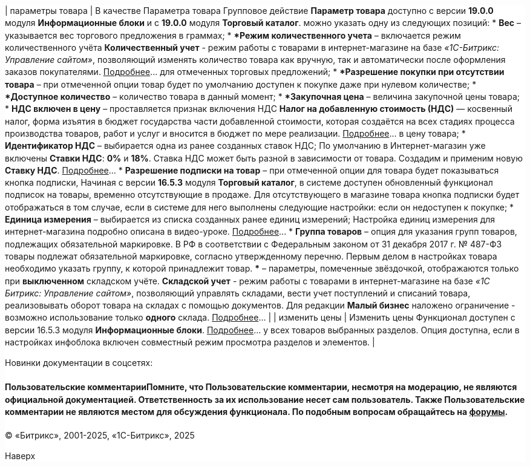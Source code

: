 | параметры товара | В качестве Параметра товара    Групповое действие **Параметр товара** доступно с версии **19.0.0** модуля **Информационные блоки** и с **19.0.0** модуля **Торговый каталог**. можно указать одну из следующих позиций:  * **Вес** – указывается вес торгового предложения в граммах; * **\*Режим количественного учета** – включается   режим количественного учёта      **Количественный учет** - режим работы с товарами в интернет-магазине на базе *«1С-Битрикс: Управление сайтом»*, позволяющий изменять количество товара как вручную, так и автоматически после оформления заказов покупателями.     [Подробнее](https://dev.1c-bitrix.ru/learning/course/index.php?COURSE_ID=42&LESSON_ID=5298)...   для отмеченных торговых предложений; * **\*Разрешение покупки при отсутствии товара** – при отмеченной опции товар будет по умолчанию доступен к покупке даже при нулевом количестве; * **\*Доступное количество** – количество товара в данный момент; * **\*Закупочная цена** – величина закупочной цены товара; * **НДС включен в цену** – проставляется признак включения   НДС      **Налог на добавленную стоимость (НДС)** — косвенный налог, форма изъятия в бюджет государства части добавленной стоимости, которая создаётся на всех стадиях процесса производства товаров, работ и услуг и вносится в бюджет по мере реализации.     [Подробнее](https://dev.1c-bitrix.ru/learning/course/index.php?COURSE_ID=42&LESSON_ID=3458)...   в цену товара; * **Идентификатор НДС** – выбирается одна из ранее созданных   ставок НДС;      По умолчанию в Интернет-магазин уже включены **Ставки НДС**: **0%** и **18%**. Ставка НДС может быть разной в зависимости от товара. Создадим и применим новую **Ставку НДС**.     [Подробнее](https://dev.1c-bitrix.ru/learning/course/index.php?COURSE_ID=42&LESSON_ID=3458)... * **Разрешение подписки на товар** – при отмеченной опции для товара будет показываться кнопка   подписки,      Начиная с версии **16.5.3** модуля **Торговый каталог**, в системе доступен обновленный функционал подписок на товары, временно отсутствующие в продаже.        Для отсутствующего в магазине товара кнопка подписки будет отображаться в том случае, если в системе для него выполнены следующие настройки:       если он недоступен к покупке; * **Единица измерения** – выбирается из списка созданных ранее   единиц измерений;      Настройка единиц измерения для интернет-магазина подробно описана в видео-уроке.     [Подробнее](https://dev.1c-bitrix.ru/learning/course/index.php?COURSE_ID=42&LESSON_ID=7058)... * **Группа товаров** – опция для указания групп товаров, подлежащих обязательной   маркировке.      В РФ в соответствии с Федеральным законом от 31 декабря 2017 г. № 487-ФЗ товары подлежат обязательной маркировке, согласно утвержденному перечню.        Первым делом в настройках товара необходимо указать группу, к которой принадлежит товар.   **\*** – параметры, помеченные звёздочкой, отображаются только при **выключенном**  складском учёте.    **Складской учет** - режим работы с товарами в интернет-магазине на базе *«1С Битрикс: Управление сайтом»*, позволяющий управлять складами, вести учет поступлений и списаний товара, реализовывать оборот товара на складах с помощью документов. Для редакции **Малый бизнес** наложено ограничение - возможно использование только **одного** склада.   [Подробнее](https://dev.1c-bitrix.ru/learning/course/index.php?COURSE_ID=42&CHAPTER_ID=06837&LESSON_PATH=3912.4771.12635.6837)... |
| изменить цены | Изменить цены    Функционал доступен с версии 16.5.3 модуля **Информационные блоки**.   [Подробнее](https://dev.1c-bitrix.ru/learning/course/index.php?COURSE_ID=42&LESSON_ID=8019)... у всех товаров выбранных разделов. Опция доступна, если в настройках инфоблока включен совместный режим просмотра разделов и элементов. |

Новинки документации в соцсетях:

#### Пользовательские комментарииПомните, что Пользовательские комментарии, несмотря на модерацию, не являются официальной документацией. Ответственность за их использование несет сам пользователь. Также Пользовательские комментарии не являются местом для обсуждения функционала. По подобным вопросам обращайтесь на [форумы](http://dev.1c-bitrix.ru/community/forums/group1/).

© «Битрикс», 2001-2025, «1С-Битрикс», 2025

Наверх